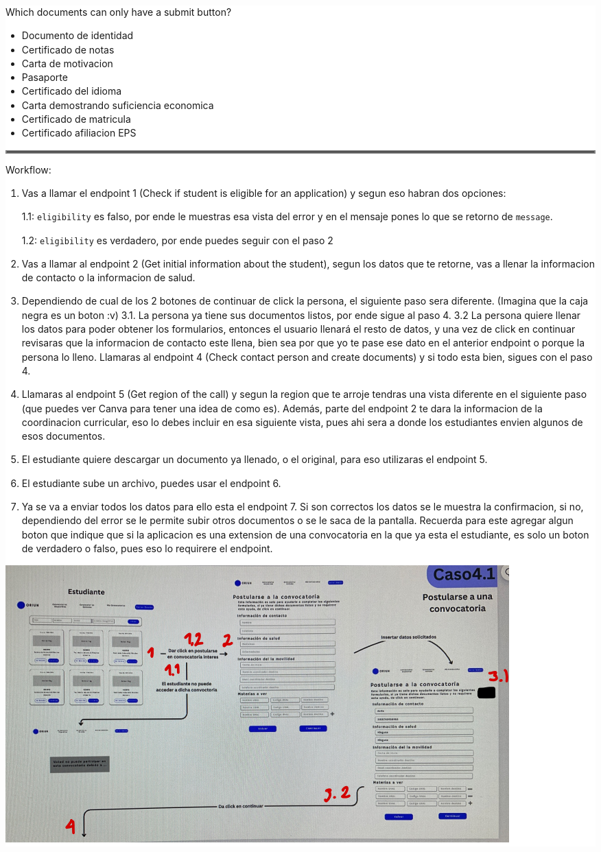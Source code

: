 Which documents can only have a submit button?
- Documento de identidad
- Certificado de notas
- Carta de motivacion
- Pasaporte
- Certificado del idioma
- Carta demostrando suficiencia economica
- Certificado de matricula
- Certificado afiliacion EPS

<hr style="border:2px solid gray">

Workflow:

1. Vas a llamar el endpoint 1 (Check if student is eligible for an application) y segun eso habran dos opciones:

   1.1: `eligibility` es falso, por ende le muestras esa vista del error y en el mensaje pones lo que se retorno de `message`.

   1.2: `eligibility` es verdadero, por ende puedes seguir con el paso 2
2. Vas a llamar al endpoint 2 (Get initial information about the student), segun los datos que te retorne, vas a llenar la informacion de contacto o la informacion de salud.
3. Dependiendo de cual de los 2 botones de continuar de click la persona, el siguiente paso sera diferente. (Imagina que la caja negra es un boton :v)
3.1. La persona ya tiene sus documentos listos, por ende sigue al paso 4.
3.2 La persona quiere llenar los datos para poder obtener los formularios, entonces el usuario llenará el resto de datos, y una vez de click en continuar revisaras que la informacion de contacto este llena, bien sea por que yo te pase ese dato en el anterior endpoint o porque la persona lo lleno. Llamaras al endpoint 4 (Check contact person and create documents) y si todo esta bien, sigues con el paso 4.
4. Llamaras  al endpoint 5 (Get region of the call) y segun la region que te arroje tendras una vista diferente en el siguiente paso (que puedes ver Canva para tener una idea de como es). Además, parte del endpoint 2 te dara la informacion de la coordinacion curricular, eso lo debes incluir en esa siguiente vista, pues ahi sera a donde los estudiantes envien algunos de esos documentos.
5. El estudiante quiere descargar un documento ya llenado, o el original, para eso utilizaras el endpoint 5.
6. El estudiante sube un archivo, puedes usar el endpoint 6.
7. Ya se va a enviar todos los datos para ello esta el endpoint 7. Si son correctos los datos se le muestra la confirmacion, si no, dependiendo del error se le permite subir otros documentos o se le saca de la pantalla. Recuerda para este agregar algun boton que indique que si la aplicacion es una extension de una convocatoria en la que ya esta el estudiante, es solo un boton de verdadero o falso, pues eso lo requirere el endpoint.

![img.png](img/case_4a.png)